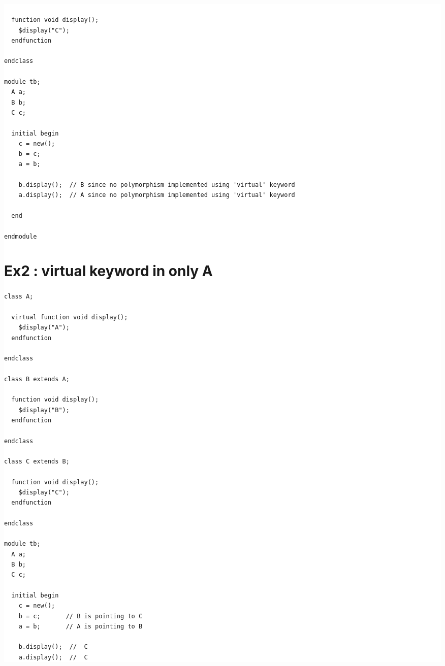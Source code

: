 ```
  
  function void display();
    $display("C");
  endfunction
  
endclass

module tb;
  A a;
  B b;
  C c;
  
  initial begin
    c = new();
    b = c;
    a = b;
    
    b.display();  // B since no polymorphism implemented using 'virtual' keyword
    a.display();  // A since no polymorphism implemented using 'virtual' keyword
    
  end
  
endmodule
```
# Ex2 : virtual keyword in only A
```
class A;
  
  virtual function void display();
    $display("A");
  endfunction
  
endclass

class B extends A;
  
  function void display();
    $display("B");
  endfunction
  
endclass

class C extends B;
  
  function void display();
    $display("C");
  endfunction
  
endclass

module tb;
  A a;
  B b;
  C c;
  
  initial begin
    c = new();
    b = c;       // B is pointing to C
    a = b;       // A is pointing to B
    
    b.display();  //  C 
    a.display();  //  C
```